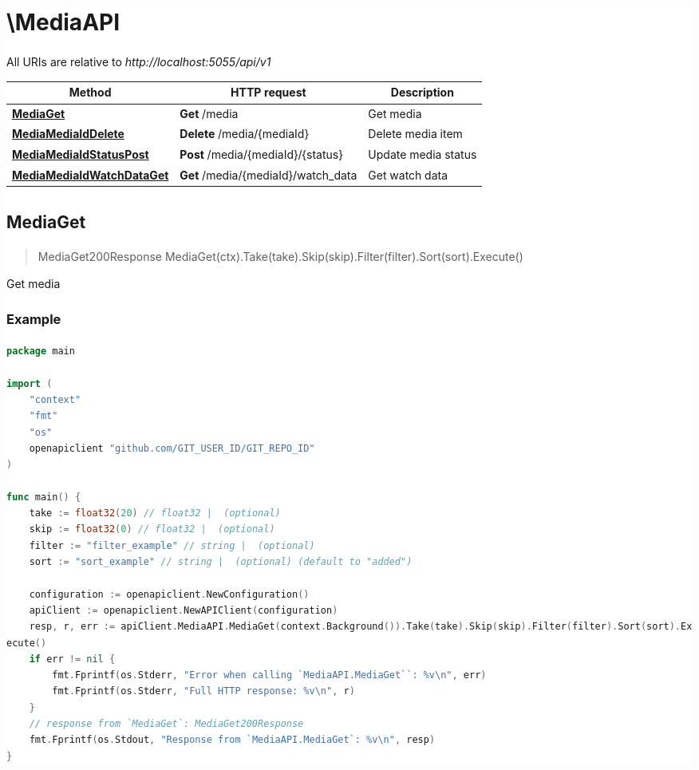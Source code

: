 # \MediaAPI

All URIs are relative to *http://localhost:5055/api/v1*

Method | HTTP request | Description
------------- | ------------- | -------------
[**MediaGet**](MediaAPI.md#MediaGet) | **Get** /media | Get media
[**MediaMediaIdDelete**](MediaAPI.md#MediaMediaIdDelete) | **Delete** /media/{mediaId} | Delete media item
[**MediaMediaIdStatusPost**](MediaAPI.md#MediaMediaIdStatusPost) | **Post** /media/{mediaId}/{status} | Update media status
[**MediaMediaIdWatchDataGet**](MediaAPI.md#MediaMediaIdWatchDataGet) | **Get** /media/{mediaId}/watch_data | Get watch data



## MediaGet

> MediaGet200Response MediaGet(ctx).Take(take).Skip(skip).Filter(filter).Sort(sort).Execute()

Get media



### Example

```go
package main

import (
    "context"
    "fmt"
    "os"
    openapiclient "github.com/GIT_USER_ID/GIT_REPO_ID"
)

func main() {
    take := float32(20) // float32 |  (optional)
    skip := float32(0) // float32 |  (optional)
    filter := "filter_example" // string |  (optional)
    sort := "sort_example" // string |  (optional) (default to "added")

    configuration := openapiclient.NewConfiguration()
    apiClient := openapiclient.NewAPIClient(configuration)
    resp, r, err := apiClient.MediaAPI.MediaGet(context.Background()).Take(take).Skip(skip).Filter(filter).Sort(sort).Execute()
    if err != nil {
        fmt.Fprintf(os.Stderr, "Error when calling `MediaAPI.MediaGet``: %v\n", err)
        fmt.Fprintf(os.Stderr, "Full HTTP response: %v\n", r)
    }
    // response from `MediaGet`: MediaGet200Response
    fmt.Fprintf(os.Stdout, "Response from `MediaAPI.MediaGet`: %v\n", resp)
}
```
